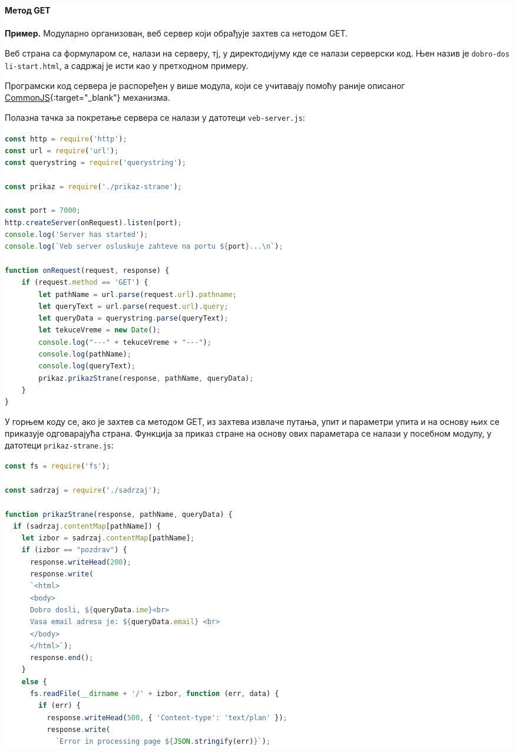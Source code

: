 #### Метод GET

**Пример.** Модуларно организован, веб сервер који обрађује захтев са нетодом GET.

Веб страна са формуларом се, налази на серверу, тј, у директодијуму кде се налази серверски код. Њен назив је `dobro-dosli-start.html`, а садржај је исти као у претходном примеру.

Програмски код сервера је распоређен у више модула, који се учитавају помоћу раније описаног [CommonJS](JavaScript-Programski-Jezik-Moduli.md#commonjs-модули){:target="_blank"} механизма.  

Полазна тачка за покретање сервера се налази у датотеци `veb-server.js`:

```js
const http = require('http');
const url = require('url');
const querystring = require('querystring');

const prikaz = require('./prikaz-strane');

const port = 7000;
http.createServer(onRequest).listen(port);
console.log('Server has started');
console.log(`Veb server osluskuje zahteve na portu ${port}...\n`);

function onRequest(request, response) {
    if (request.method == 'GET') {
        let pathName = url.parse(request.url).pathname;
        let queryText = url.parse(request.url).query;
        let queryData = querystring.parse(queryText);
        let tekuceVreme = new Date();
        console.log("---" + tekuceVreme + "---");
        console.log(pathName);
        console.log(queryText);
        prikaz.prikazStrane(response, pathName, queryData);
    }
}
```

У горњем коду се, ако је захтев са методом GET, из захтева извлаче путања, упит и параметри упита и на основу њих се приказује одговарајућа страна. Функција за приказ стране на основу ових параметара се налази у посебном модулу, у датотеци `prikaz-strane.js`:

```js
const fs = require('fs');

const sadrzaj = require('./sadrzaj');

function prikazStrane(response, pathName, queryData) {
  if (sadrzaj.contentMap[pathName]) {
    let izbor = sadrzaj.contentMap[pathName];
    if (izbor == "pozdrav") {
      response.writeHead(200);
      response.write(
      `<html>
      <body>
      Dobro dosli, ${queryData.ime}<br>
      Vasa email adresa je: ${queryData.email} <br>
      </body>
      </html>`);
      response.end();
    }
    else {
      fs.readFile(__dirname + '/' + izbor, function (err, data) {
        if (err) {
          response.writeHead(500, { 'Content-type': 'text/plan' });
          response.write(
            `Error in processing page ${JSON.stringify(err)}`);
```